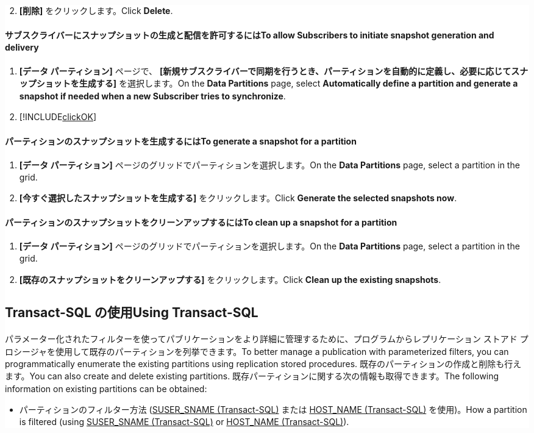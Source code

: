 2.  <span data-ttu-id="4ee6a-136">**[削除]** をクリックします。</span><span class="sxs-lookup"><span data-stu-id="4ee6a-136">Click **Delete**.</span></span>  
  
#### <a name="to-allow-subscribers-to-initiate-snapshot-generation-and-delivery"></a><span data-ttu-id="4ee6a-137">サブスクライバーにスナップショットの生成と配信を許可するには</span><span class="sxs-lookup"><span data-stu-id="4ee6a-137">To allow Subscribers to initiate snapshot generation and delivery</span></span>  
  
1.  <span data-ttu-id="4ee6a-138">**[データ パーティション]** ページで、 **[新規サブスクライバーで同期を行うとき、パーティションを自動的に定義し、必要に応じてスナップショットを生成する]** を選択します。</span><span class="sxs-lookup"><span data-stu-id="4ee6a-138">On the **Data Partitions** page, select **Automatically define a partition and generate a snapshot if needed when a new Subscriber tries to synchronize**.</span></span>  
  
2.  [!INCLUDE[clickOK](../../../includes/clickok-md.md)]  
  
#### <a name="to-generate-a-snapshot-for-a-partition"></a><span data-ttu-id="4ee6a-139">パーティションのスナップショットを生成するには</span><span class="sxs-lookup"><span data-stu-id="4ee6a-139">To generate a snapshot for a partition</span></span>  
  
1.  <span data-ttu-id="4ee6a-140">**[データ パーティション]** ページのグリッドでパーティションを選択します。</span><span class="sxs-lookup"><span data-stu-id="4ee6a-140">On the **Data Partitions** page, select a partition in the grid.</span></span>  
  
2.  <span data-ttu-id="4ee6a-141">**[今すぐ選択したスナップショットを生成する]** をクリックします。</span><span class="sxs-lookup"><span data-stu-id="4ee6a-141">Click **Generate the selected snapshots now**.</span></span>  
  
#### <a name="to-clean-up-a-snapshot-for-a-partition"></a><span data-ttu-id="4ee6a-142">パーティションのスナップショットをクリーンアップするには</span><span class="sxs-lookup"><span data-stu-id="4ee6a-142">To clean up a snapshot for a partition</span></span>  
  
1.  <span data-ttu-id="4ee6a-143">**[データ パーティション]** ページのグリッドでパーティションを選択します。</span><span class="sxs-lookup"><span data-stu-id="4ee6a-143">On the **Data Partitions** page, select a partition in the grid.</span></span>  
  
2.  <span data-ttu-id="4ee6a-144">**[既存のスナップショットをクリーンアップする]** をクリックします。</span><span class="sxs-lookup"><span data-stu-id="4ee6a-144">Click **Clean up the existing snapshots**.</span></span>  
  
##  <a name="using-transact-sql"></a><a name="TsqlProcedure"></a> <span data-ttu-id="4ee6a-145">Transact-SQL の使用</span><span class="sxs-lookup"><span data-stu-id="4ee6a-145">Using Transact-SQL</span></span>  
 <span data-ttu-id="4ee6a-146">パラメーター化されたフィルターを使ってパブリケーションをより詳細に管理するために、プログラムからレプリケーション ストアド プロシージャを使用して既存のパーティションを列挙できます。</span><span class="sxs-lookup"><span data-stu-id="4ee6a-146">To better manage a publication with parameterized filters, you can programmatically enumerate the existing partitions using replication stored procedures.</span></span> <span data-ttu-id="4ee6a-147">既存のパーティションの作成と削除も行えます。</span><span class="sxs-lookup"><span data-stu-id="4ee6a-147">You can also create and delete existing partitions.</span></span> <span data-ttu-id="4ee6a-148">既存パーティションに関する次の情報も取得できます。</span><span class="sxs-lookup"><span data-stu-id="4ee6a-148">The following information on existing partitions can be obtained:</span></span>  
  
-   <span data-ttu-id="4ee6a-149">パーティションのフィルター方法 ([SUSER_SNAME &#40;Transact-SQL&#41;](/sql/t-sql/functions/suser-sname-transact-sql) または [HOST_NAME &#40;Transact-SQL&#41;](/sql/t-sql/functions/host-name-transact-sql) を使用)。</span><span class="sxs-lookup"><span data-stu-id="4ee6a-149">How a partition is filtered (using [SUSER_SNAME &#40;Transact-SQL&#41;](/sql/t-sql/functions/suser-sname-transact-sql) or [HOST_NAME &#40;Transact-SQL&#41;](/sql/t-sql/functions/host-name-transact-sql)).</span></span>  
  